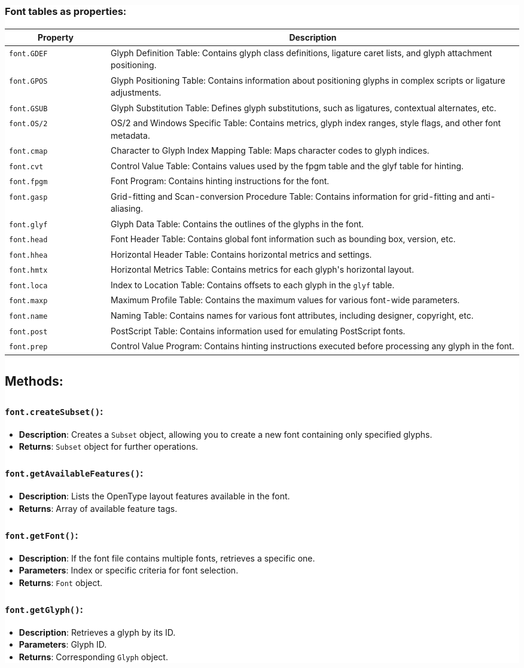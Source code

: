 ### Font tables as properties:

<table><thead><tr><th width="156">Property</th><th>Description</th></tr></thead><tbody><tr><td><code>font.GDEF</code></td><td>Glyph Definition Table: Contains glyph class definitions, ligature caret lists, and glyph attachment positioning.</td></tr><tr><td><code>font.GPOS</code></td><td>Glyph Positioning Table: Contains information about positioning glyphs in complex scripts or ligature adjustments.</td></tr><tr><td><code>font.GSUB</code></td><td>Glyph Substitution Table: Defines glyph substitutions, such as ligatures, contextual alternates, etc.</td></tr><tr><td><code>font.OS/2</code></td><td>OS/2 and Windows Specific Table: Contains metrics, glyph index ranges, style flags, and other font metadata.</td></tr><tr><td><code>font.cmap</code></td><td>Character to Glyph Index Mapping Table: Maps character codes to glyph indices.</td></tr><tr><td><code>font.cvt</code></td><td>Control Value Table: Contains values used by the fpgm table and the glyf table for hinting.</td></tr><tr><td><code>font.fpgm</code></td><td>Font Program: Contains hinting instructions for the font.</td></tr><tr><td><code>font.gasp</code></td><td>Grid-fitting and Scan-conversion Procedure Table: Contains information for grid-fitting and anti-aliasing.</td></tr><tr><td><code>font.glyf</code></td><td>Glyph Data Table: Contains the outlines of the glyphs in the font.</td></tr><tr><td><code>font.head</code></td><td>Font Header Table: Contains global font information such as bounding box, version, etc.</td></tr><tr><td><code>font.hhea</code></td><td>Horizontal Header Table: Contains horizontal metrics and settings.</td></tr><tr><td><code>font.hmtx</code></td><td>Horizontal Metrics Table: Contains metrics for each glyph's horizontal layout.</td></tr><tr><td><code>font.loca</code></td><td>Index to Location Table: Contains offsets to each glyph in the <code>glyf</code> table.</td></tr><tr><td><code>font.maxp</code></td><td>Maximum Profile Table: Contains the maximum values for various font-wide parameters.</td></tr><tr><td><code>font.name</code></td><td>Naming Table: Contains names for various font attributes, including designer, copyright, etc.</td></tr><tr><td><code>font.post</code></td><td>PostScript Table: Contains information used for emulating PostScript fonts.</td></tr><tr><td><code>font.prep</code></td><td>Control Value Program: Contains hinting instructions executed before processing any glyph in the font.</td></tr></tbody></table>

## **Methods**:

### `font.createSubset()`:

* **Description**: Creates a `Subset` object, allowing you to create a new font containing only specified glyphs.
* **Returns**: `Subset` object for further operations.

### `font.getAvailableFeatures()`:

* **Description**: Lists the OpenType layout features available in the font.
* **Returns**: Array of available feature tags.

### `font.getFont()`:

* **Description**: If the font file contains multiple fonts, retrieves a specific one.
* **Parameters**: Index or specific criteria for font selection.
* **Returns**: `Font` object.

### `font.getGlyph()`:

* **Description**: Retrieves a glyph by its ID.
* **Parameters**: Glyph ID.
* **Returns**: Corresponding `Glyph` object.
